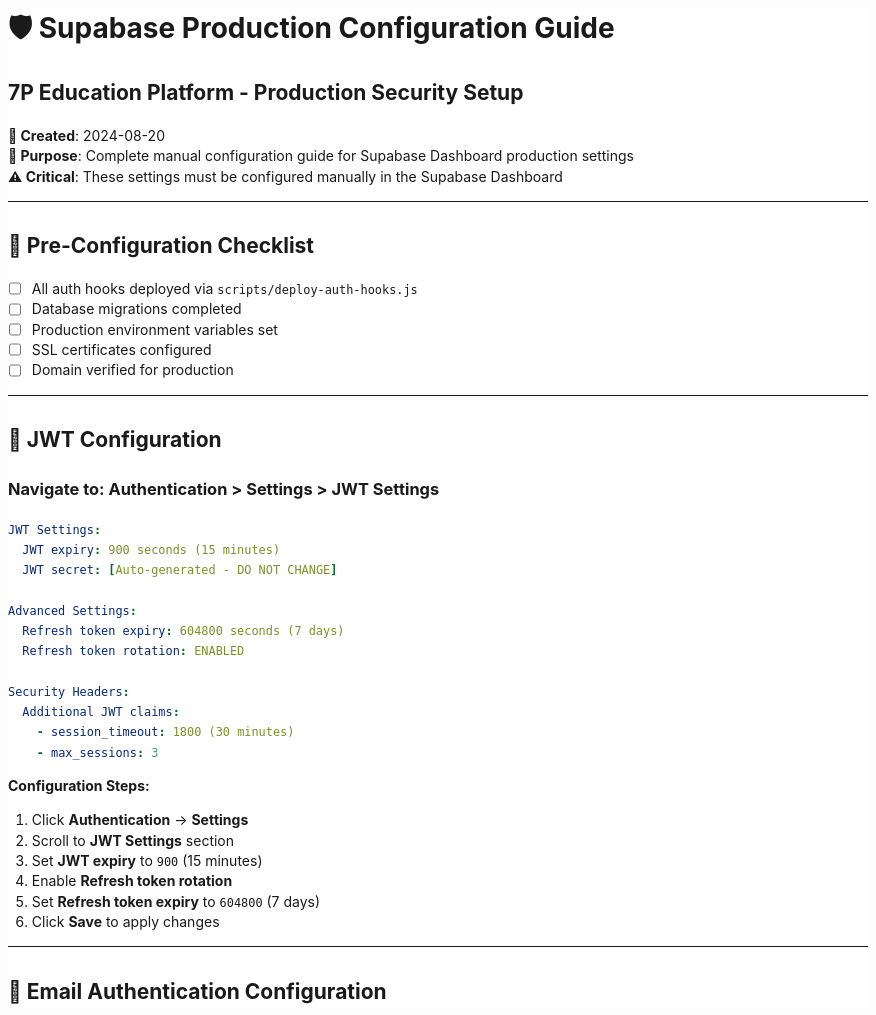 # 🛡️ Supabase Production Configuration Guide
## 7P Education Platform - Production Security Setup

**📅 Created**: 2024-08-20  
**🎯 Purpose**: Complete manual configuration guide for Supabase Dashboard production settings  
**⚠️ Critical**: These settings must be configured manually in the Supabase Dashboard

---

## 🚀 Pre-Configuration Checklist

- [ ] All auth hooks deployed via `scripts/deploy-auth-hooks.js`
- [ ] Database migrations completed
- [ ] Production environment variables set
- [ ] SSL certificates configured
- [ ] Domain verified for production

---

## 🔧 JWT Configuration

### Navigate to: **Authentication > Settings > JWT Settings**

```yaml
JWT Settings:
  JWT expiry: 900 seconds (15 minutes)
  JWT secret: [Auto-generated - DO NOT CHANGE]
  
Advanced Settings:
  Refresh token expiry: 604800 seconds (7 days)
  Refresh token rotation: ENABLED
  
Security Headers:
  Additional JWT claims: 
    - session_timeout: 1800 (30 minutes)
    - max_sessions: 3
```

**Configuration Steps:**
1. Click **Authentication** → **Settings**
2. Scroll to **JWT Settings** section
3. Set **JWT expiry** to `900` (15 minutes)
4. Enable **Refresh token rotation**
5. Set **Refresh token expiry** to `604800` (7 days)
6. Click **Save** to apply changes

---

## 📧 Email Authentication Configuration
